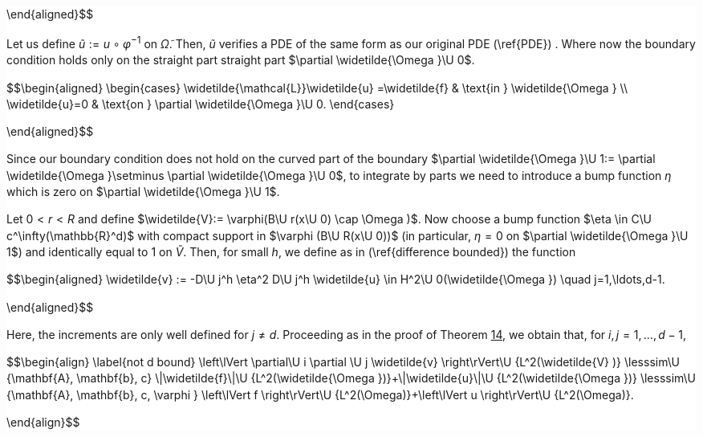 \end{aligned}$$

</div>

Let us define $\widetilde{u}:= u \circ \varphi ^{-1}$ on
$\widetilde{\Omega }$. Then, $\widetilde{u}$ verifies a PDE of the same
form as our original PDE (\ref{PDE}) . Where now the boundary condition holds only on the
straight part straight part $\partial \widetilde{\Omega }\U 0$.

<div>
$$\begin{aligned}
\begin{cases}
\widetilde{\mathcal{L}}\widetilde{u} =\widetilde{f} & \text{in } \widetilde{\Omega }             \\
\widetilde{u}=0                & \text{on } \partial \widetilde{\Omega }\U 0.
\end{cases}

\end{aligned}$$

</div>

Since our boundary condition does not hold on the
curved part of the boundary
$\partial \widetilde{\Omega }\U 1:=  \partial \widetilde{\Omega }\setminus \partial \widetilde{\Omega }\U 0$,
to integrate by parts we need to introduce a bump function $\eta$ which
is zero on $\partial \widetilde{\Omega }\U 1$.

Let $0<r<R$ and define $\widetilde{V}:= \varphi(B\U r(x\U 0) \cap \Omega )$.
Now choose a bump function $\eta \in C\U c^\infty(\mathbb{R}^d)$ with
compact support in $\varphi (B\U R(x\U 0))$ (in particular, $\eta =0$ on
$\partial \widetilde{\Omega }\U 1$) and identically equal to $1$ on
$\widetilde{V}$. Then, for small $h$, we define as in
(\ref{difference bounded}) the function

<div>
$$\begin{aligned}
\widetilde{v} := -D\U j^h \eta^2 D\U j^h \widetilde{u} \in H^2\U 0(\widetilde{\Omega }) \quad j=1,\ldots,d-1.

\end{aligned}$$

</div>

Here, the increments are only well defined for
$j \neq d$. Proceeding as in the proof of Theorem
<a href="#higher regularity">14</a>, we obtain that, for $i,j=1,\ldots,d-1$,

<div>
$$\begin{align}
\label{not d bound}
\left\lVert \partial\U i \partial \U j \widetilde{v} \right\rVert\U {L^2(\widetilde{V} )} \lesssim\U {\mathbf{A}, \mathbf{b}, c} \|\widetilde{f}\|\U {L^2(\widetilde{\Omega })}+\|\widetilde{u}\|\U {L^2(\widetilde{\Omega })} \lesssim\U {\mathbf{A}, \mathbf{b}, c, \varphi } \left\lVert f \right\rVert\U {L^2(\Omega)}+\left\lVert u \right\rVert\U {L^2(\Omega)}.

\end{align}$$
